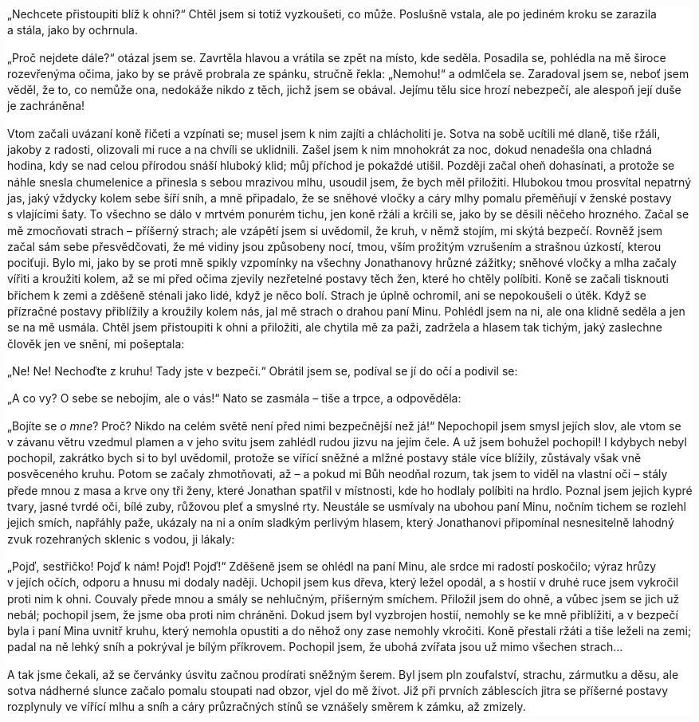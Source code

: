„Nechcete přistoupiti blíž k ohni?“ Chtěl jsem si totiž vyzkoušeti, co může. Poslušně vstala, ale po jediném kroku se zarazila a stála, jako by ochrnula.

„Proč nejdete dále?“ otázal jsem se. Zavrtěla hlavou a vrátila se zpět na místo, kde seděla. Posadila se, pohlédla na mě široce rozevřenýma očima, jako by se právě probrala ze spánku, stručně řekla: „Nemohu!“ a odmlčela se. Zaradoval jsem se, neboť jsem věděl, že to, co nemůže ona, nedokáže nikdo z těch, jichž jsem se obával. Jejímu tělu sice hrozí nebezpečí, ale alespoň její duše je zachráněna!

Vtom začali uvázaní koně řičeti a vzpínati se; musel jsem k nim zajíti a chlácholiti je. Sotva na sobě ucítili mé dlaně, tiše ržáli, jakoby z radosti, olizovali mi ruce a na chvíli se uklidnili. Zašel jsem k nim mnohokrát za noc, dokud nenadešla ona chladná hodina, kdy se nad celou přírodou snáší hluboký klid; můj příchod je pokaždé utišil. Později začal oheň dohasínati, a protože se náhle snesla chumelenice a přinesla s sebou mrazivou mlhu, usoudil jsem, že bych měl přiložiti. Hlubokou tmou prosvítal nepatrný jas, jaký vždycky kolem sebe šíří sníh, a mně připadalo, že se sněhové vločky a cáry mlhy pomalu přeměňují v ženské postavy s vlajícími šaty. To všechno se dálo v mrtvém ponurém tichu, jen koně ržáli a krčili se, jako by se děsili něčeho hrozného. Začal se mě zmocňovati strach – příšerný strach; ale vzápětí jsem si uvědomil, že kruh, v němž stojím, mi skýtá bezpečí. Rovněž jsem začal sám sebe přesvědčovati, že mé vidiny jsou způsobeny nocí, tmou, vším prožitým vzrušením a strašnou úzkostí, kterou pociťuji. Bylo mi, jako by se proti mně spikly vzpomínky na všechny Jonathanovy hrůzné zážitky; sněhové vločky a mlha začaly vířiti a kroužiti kolem, až se mi před očima zjevily nezřetelné postavy těch žen, které ho chtěly políbiti. Koně se začali tisknouti břichem k zemi a zděšeně sténali jako lidé, když je něco bolí. Strach je úplně ochromil, ani se nepokoušeli o útěk. Když se přízračné postavy přiblížily a kroužily kolem nás, jal mě strach o drahou paní Minu. Pohlédl jsem na ni, ale ona klidně seděla a jen se na mě usmála. Chtěl jsem přistoupiti k ohni a přiložiti, ale chytila mě za paži, zadržela a hlasem tak tichým, jaký zaslechne člověk jen ve snění, mi pošeptala:

„Ne! Ne! Nechoďte z kruhu! Tady jste v bezpečí.“ Obrátil jsem se, podíval se jí do očí a podivil se:

„A co vy? O sebe se nebojím, ale o vás!“ Nato se zasmála – tiše a trpce, a odpověděla:

„Bojíte se _o mne_? Proč? Nikdo na celém světě není před nimi bezpečnější než já!“ Nepochopil jsem smysl jejích slov, ale vtom se v závanu větru vzedmul plamen a v jeho svitu jsem zahlédl rudou jizvu na jejím čele. A už jsem bohužel pochopil! I kdybych nebyl pochopil, zakrátko bych si to byl uvědomil, protože se vířící sněžné a mlžné postavy stále více blížily, zůstávaly však vně posvěceného kruhu. Potom se začaly zhmotňovati, až – a pokud mi Bůh neodňal rozum, tak jsem to viděl na vlastní oči – stály přede mnou z masa a krve ony tři ženy, které Jonathan spatřil v místnosti, kde ho hodlaly políbiti na hrdlo. Poznal jsem jejich kypré tvary, jasné tvrdé oči, bílé zuby, růžovou pleť a smyslné rty. Neustále se usmívaly na ubohou paní Minu, nočním tichem se rozlehl jejich smích, napřáhly paže, ukázaly na ni a oním sladkým perlivým hlasem, který Jonathanovi připomínal nesnesitelně lahodný zvuk rozehraných sklenic s vodou, ji lákaly:

„Pojď, sestřičko! Pojď k nám! Pojď! Pojď!“ Zděšeně jsem se ohlédl na paní Minu, ale srdce mi radostí poskočilo; výraz hrůzy v jejích očích, odporu a hnusu mi dodaly naději. Uchopil jsem kus dřeva, který ležel opodál, a s hostií v druhé ruce jsem vykročil proti nim k ohni. Couvaly přede mnou a smály se nehlučným, příšerným smíchem. Přiložil jsem do ohně, a vůbec jsem se jich už nebál; pochopil jsem, že jsme oba proti nim chráněni. Dokud jsem byl vyzbrojen hostií, nemohly se ke mně přiblížiti, a v bezpečí byla i paní Mina uvnitř kruhu, který nemohla opustiti a do něhož ony zase nemohly vkročiti. Koně přestali ržáti a tiše leželi na zemi; padal na ně lehký sníh a pokrýval je bílým příkrovem. Pochopil jsem, že ubohá zvířata jsou už mimo všechen strach…

A tak jsme čekali, až se červánky úsvitu začnou prodírati sněž­ným šerem. Byl jsem pln zoufalství, strachu, zármutku a děsu, ale sotva nádherné slunce začalo pomalu stoupati nad obzor, vjel do mě život. Již při prvních záblescích jitra se příšerné postavy rozplynuly ve vířící mlhu a sníh a cáry průzračných stínů se vznášely směrem k zámku, až zmizely.
